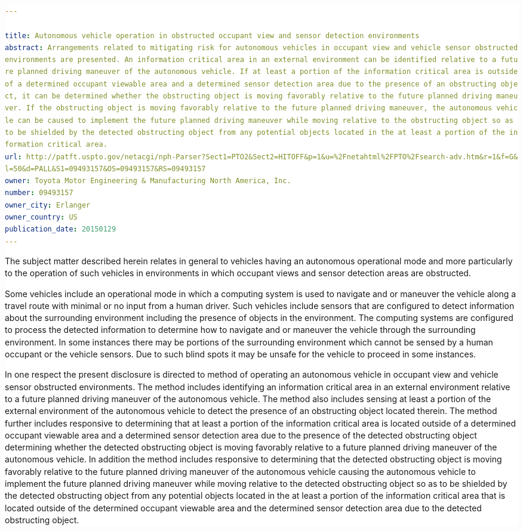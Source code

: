 ```yaml
---

title: Autonomous vehicle operation in obstructed occupant view and sensor detection environments
abstract: Arrangements related to mitigating risk for autonomous vehicles in occupant view and vehicle sensor obstructed environments are presented. An information critical area in an external environment can be identified relative to a future planned driving maneuver of the autonomous vehicle. If at least a portion of the information critical area is outside of a determined occupant viewable area and a determined sensor detection area due to the presence of an obstructing object, it can be determined whether the obstructing object is moving favorably relative to the future planned driving maneuver. If the obstructing object is moving favorably relative to the future planned driving maneuver, the autonomous vehicle can be caused to implement the future planned driving maneuver while moving relative to the obstructing object so as to be shielded by the detected obstructing object from any potential objects located in the at least a portion of the information critical area.
url: http://patft.uspto.gov/netacgi/nph-Parser?Sect1=PTO2&Sect2=HITOFF&p=1&u=%2Fnetahtml%2FPTO%2Fsearch-adv.htm&r=1&f=G&l=50&d=PALL&S1=09493157&OS=09493157&RS=09493157
owner: Toyota Motor Engineering & Manufacturing North America, Inc.
number: 09493157
owner_city: Erlanger
owner_country: US
publication_date: 20150129
---
```

The subject matter described herein relates in general to vehicles having an autonomous operational mode and more particularly to the operation of such vehicles in environments in which occupant views and sensor detection areas are obstructed.

Some vehicles include an operational mode in which a computing system is used to navigate and or maneuver the vehicle along a travel route with minimal or no input from a human driver. Such vehicles include sensors that are configured to detect information about the surrounding environment including the presence of objects in the environment. The computing systems are configured to process the detected information to determine how to navigate and or maneuver the vehicle through the surrounding environment. In some instances there may be portions of the surrounding environment which cannot be sensed by a human occupant or the vehicle sensors. Due to such blind spots it may be unsafe for the vehicle to proceed in some instances.

In one respect the present disclosure is directed to method of operating an autonomous vehicle in occupant view and vehicle sensor obstructed environments. The method includes identifying an information critical area in an external environment relative to a future planned driving maneuver of the autonomous vehicle. The method also includes sensing at least a portion of the external environment of the autonomous vehicle to detect the presence of an obstructing object located therein. The method further includes responsive to determining that at least a portion of the information critical area is located outside of a determined occupant viewable area and a determined sensor detection area due to the presence of the detected obstructing object determining whether the detected obstructing object is moving favorably relative to a future planned driving maneuver of the autonomous vehicle. In addition the method includes responsive to determining that the detected obstructing object is moving favorably relative to the future planned driving maneuver of the autonomous vehicle causing the autonomous vehicle to implement the future planned driving maneuver while moving relative to the detected obstructing object so as to be shielded by the detected obstructing object from any potential objects located in the at least a portion of the information critical area that is located outside of the determined occupant viewable area and the determined sensor detection area due to the detected obstructing object.
